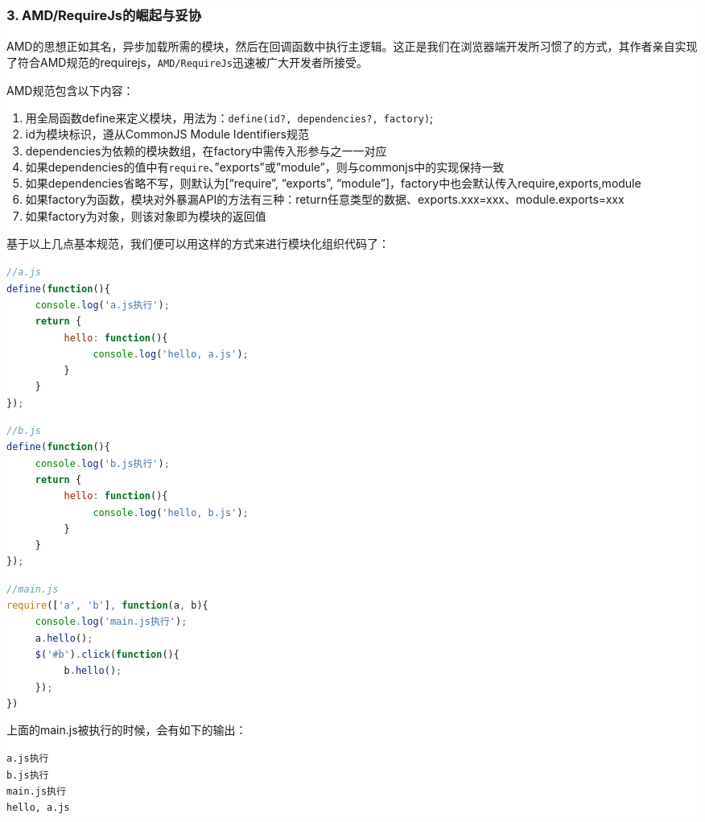 ### 3. AMD/RequireJs的崛起与妥协

AMD的思想正如其名，异步加载所需的模块，然后在回调函数中执行主逻辑。这正是我们在浏览器端开发所习惯了的方式，其作者亲自实现了符合AMD规范的requirejs，`AMD/RequireJs`迅速被广大开发者所接受。

AMD规范包含以下内容：

1. 用全局函数define来定义模块，用法为：`define(id?, dependencies?, factory)`;
2. id为模块标识，遵从CommonJS Module Identifiers规范
3. dependencies为依赖的模块数组，在factory中需传入形参与之一一对应
4. 如果dependencies的值中有`require`、”exports”或”module”，则与commonjs中的实现保持一致
5. 如果dependencies省略不写，则默认为[“require”, “exports”, “module”]，factory中也会默认传入require,exports,module
6. 如果factory为函数，模块对外暴漏API的方法有三种：return任意类型的数据、exports.xxx=xxx、module.exports=xxx
7. 如果factory为对象，则该对象即为模块的返回值

基于以上几点基本规范，我们便可以用这样的方式来进行模块化组织代码了：

```js
//a.js
define(function(){
     console.log('a.js执行');
     return {
          hello: function(){
               console.log('hello, a.js');
          }
     }
});
```

```js
//b.js
define(function(){
     console.log('b.js执行');
     return {
          hello: function(){
               console.log('hello, b.js');
          }
     }
});
```

```js
//main.js
require(['a', 'b'], function(a, b){
     console.log('main.js执行');
     a.hello();
     $('#b').click(function(){
          b.hello();
     });
})
```

上面的main.js被执行的时候，会有如下的输出：

```
a.js执行
b.js执行
main.js执行
hello, a.js
```
